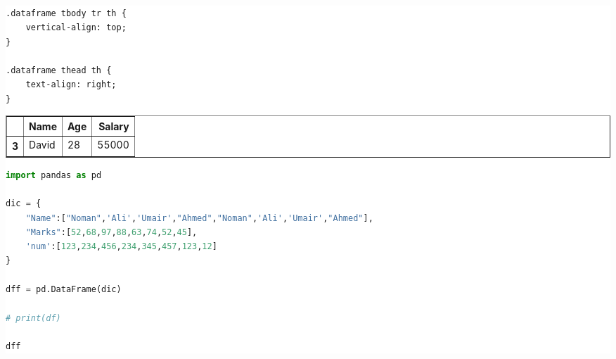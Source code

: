     .dataframe tbody tr th {
        vertical-align: top;
    }

    .dataframe thead th {
        text-align: right;
    }
</style>
<table border="1" class="dataframe">
  <thead>
    <tr style="text-align: right;">
      <th></th>
      <th>Name</th>
      <th>Age</th>
      <th>Salary</th>
    </tr>
  </thead>
  <tbody>
    <tr>
      <th>3</th>
      <td>David</td>
      <td>28</td>
      <td>55000</td>
    </tr>
  </tbody>
</table>
</div>




```python
import pandas as pd

dic = {
    "Name":["Noman",'Ali','Umair',"Ahmed","Noman",'Ali','Umair',"Ahmed"],
    "Marks":[52,68,97,88,63,74,52,45],
    'num':[123,234,456,234,345,457,123,12]
}

dff = pd.DataFrame(dic)

# print(df)

dff
```




<div>
<style scoped>
    .dataframe tbody tr th:only-of-type {
        vertical-align: middle;
    }
